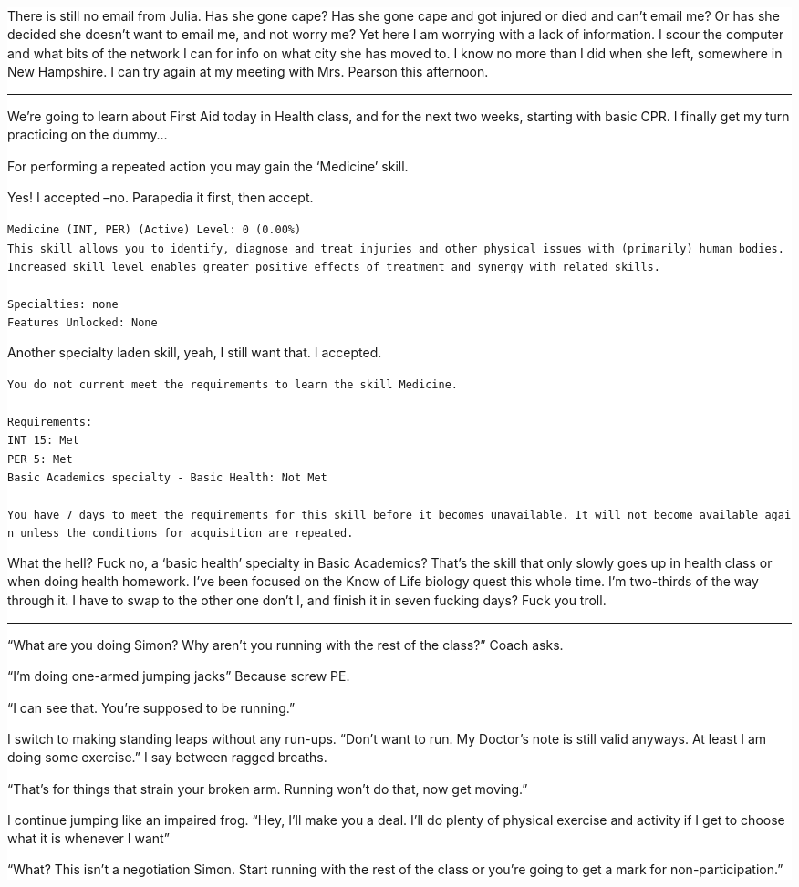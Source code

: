 There is still no email from Julia. Has she gone cape? Has she gone cape and got injured or died and can’t email me? Or has she decided she doesn’t want to email me, and not worry me? Yet here I am worrying with a lack of information. I scour the computer and what bits of the network I can for info on what city she has moved to. I know no more than I did when she left, somewhere in New Hampshire. I can try again at my meeting with Mrs. Pearson this afternoon.

* * * *

We’re going to learn about First Aid today in Health class, and for the next two weeks, starting with basic CPR. I finally get my turn practicing on the dummy…

For performing a repeated action you may gain the ‘Medicine’ skill.

Yes! I accepted –no. Parapedia it first, then accept.

    Medicine (INT, PER) (Active) Level: 0 (0.00%)
    This skill allows you to identify, diagnose and treat injuries and other physical issues with (primarily) human bodies.
    Increased skill level enables greater positive effects of treatment and synergy with related skills.

    Specialties: none
    Features Unlocked: None


Another specialty laden skill, yeah, I still want that. I accepted.

    You do not current meet the requirements to learn the skill Medicine.

    Requirements:
    INT 15: Met
    PER 5: Met
    Basic Academics specialty - Basic Health: Not Met

    You have 7 days to meet the requirements for this skill before it becomes unavailable. It will not become available again unless the conditions for acquisition are repeated.


What the hell? Fuck no, a ‘basic health’ specialty in Basic Academics? That’s the skill that only slowly goes up in health class or when doing health homework. I’ve been focused on the Know of Life biology quest this whole time. I’m two-thirds of the way through it. I have to swap to the other one don’t I, and finish it in seven fucking days? Fuck you troll.

* * * *

“What are you doing Simon? Why aren’t you running with the rest of the class?” Coach asks.

“I’m doing one-armed jumping jacks” Because screw PE.

“I can see that. You’re supposed to be running.”

I switch to making standing leaps without any run-ups. “Don’t want to run. My Doctor’s note is still valid anyways. At least I am doing some exercise.” I say between ragged breaths.

“That’s for things that strain your broken arm. Running won’t do that, now get moving.”

I continue jumping like an impaired frog. “Hey, I’ll make you a deal. I’ll do plenty of physical exercise and activity if I get to choose what it is whenever I want”

“What? This isn’t a negotiation Simon. Start running with the rest of the class or you’re going to get a mark for non-participation.”
